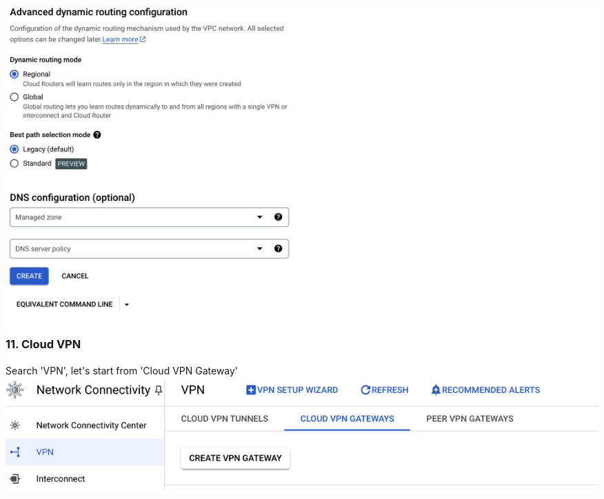 <img src="./gcp-vpc-config-5.png" alt="gcp-vpc-config-5" width="50%"><br/>

### 11. Cloud VPN

Search 'VPN', let's start from 'Cloud VPN Gateway'
![where-is-vpn](./where-is-vpn.png)
